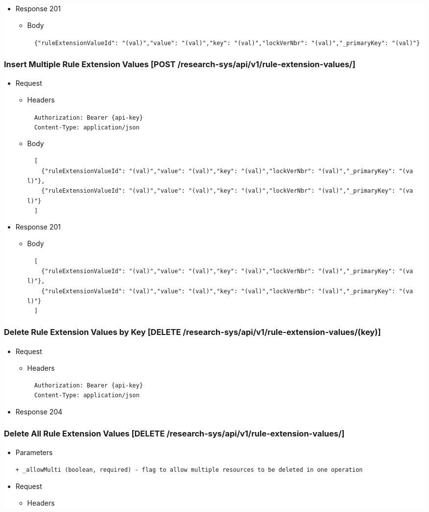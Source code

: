 + Response 201
    
    + Body
            
            {"ruleExtensionValueId": "(val)","value": "(val)","key": "(val)","lockVerNbr": "(val)","_primaryKey": "(val)"}
            
### Insert Multiple Rule Extension Values [POST /research-sys/api/v1/rule-extension-values/]

+ Request

    + Headers

            Authorization: Bearer {api-key}   
            Content-Type: application/json

    + Body
    
            [
              {"ruleExtensionValueId": "(val)","value": "(val)","key": "(val)","lockVerNbr": "(val)","_primaryKey": "(val)"},
              {"ruleExtensionValueId": "(val)","value": "(val)","key": "(val)","lockVerNbr": "(val)","_primaryKey": "(val)"}
            ]
			
+ Response 201
    
    + Body
            
            [
              {"ruleExtensionValueId": "(val)","value": "(val)","key": "(val)","lockVerNbr": "(val)","_primaryKey": "(val)"},
              {"ruleExtensionValueId": "(val)","value": "(val)","key": "(val)","lockVerNbr": "(val)","_primaryKey": "(val)"}
            ]
### Delete Rule Extension Values by Key [DELETE /research-sys/api/v1/rule-extension-values/(key)]
	 
+ Request

    + Headers

            Authorization: Bearer {api-key}
            Content-Type: application/json

+ Response 204

### Delete All Rule Extension Values [DELETE /research-sys/api/v1/rule-extension-values/]

+ Parameters

      + _allowMulti (boolean, required) - flag to allow multiple resources to be deleted in one operation

+ Request

    + Headers
